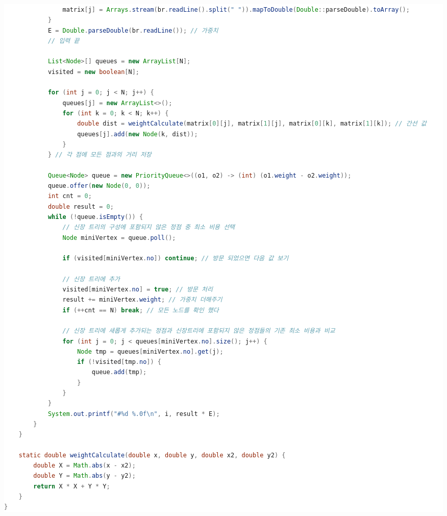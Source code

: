 ```java
                matrix[j] = Arrays.stream(br.readLine().split(" ")).mapToDouble(Double::parseDouble).toArray();
            }
            E = Double.parseDouble(br.readLine()); // 가중치
            // 입력 끝

            List<Node>[] queues = new ArrayList[N];
            visited = new boolean[N];

            for (int j = 0; j < N; j++) {
                queues[j] = new ArrayList<>();
                for (int k = 0; k < N; k++) {
                    double dist = weightCalculate(matrix[0][j], matrix[1][j], matrix[0][k], matrix[1][k]); // 간선 값
                    queues[j].add(new Node(k, dist));
                }
            } // 각 점에 모든 점과의 거리 저장

            Queue<Node> queue = new PriorityQueue<>((o1, o2) -> (int) (o1.weight - o2.weight));
            queue.offer(new Node(0, 0));
            int cnt = 0;
            double result = 0;
            while (!queue.isEmpty()) {
                // 신장 트리의 구성에 포함되지 않은 정점 중 최소 비용 선택
                Node miniVertex = queue.poll();

                if (visited[miniVertex.no]) continue; // 방문 되었으면 다음 값 보기

                // 신장 트리에 추가
                visited[miniVertex.no] = true; // 방문 처리
                result += miniVertex.weight; // 가중치 더해주기
                if (++cnt == N) break; // 모든 노드를 확인 했다

                // 신장 트리에 새롭게 추가되는 정점과 신장트리에 포함되지 않은 정점들의 기존 최소 비용과 비교
                for (int j = 0; j < queues[miniVertex.no].size(); j++) {
                    Node tmp = queues[miniVertex.no].get(j);
                    if (!visited[tmp.no]) {
                        queue.add(tmp);
                    }
                }
            }
            System.out.printf("#%d %.0f\n", i, result * E);
        }
    }

    static double weightCalculate(double x, double y, double x2, double y2) {
        double X = Math.abs(x - x2);
        double Y = Math.abs(y - y2);
        return X * X + Y * Y;
    }
}
```
